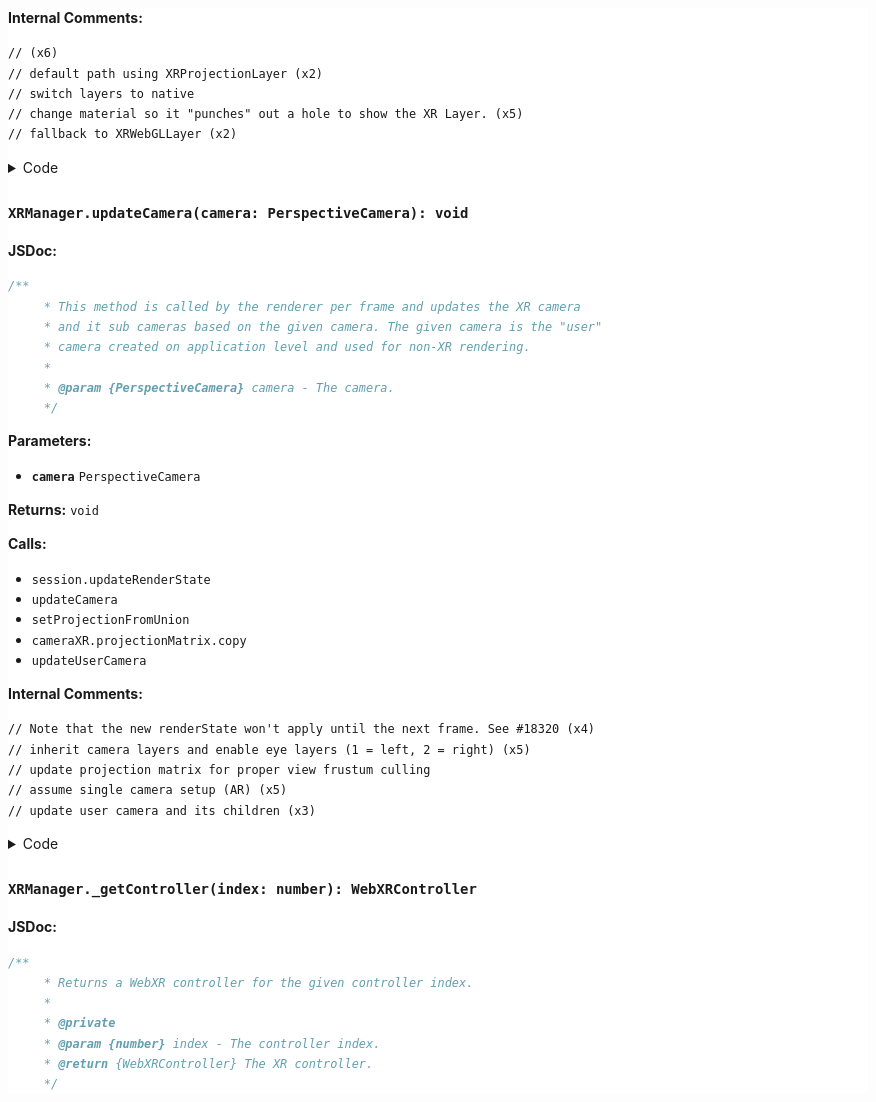 **Internal Comments:**
```
// (x6)
// default path using XRProjectionLayer (x2)
// switch layers to native
// change material so it "punches" out a hole to show the XR Layer. (x5)
// fallback to XRWebGLLayer (x2)
```

<details><summary>Code</summary></details>

### `XRManager.updateCamera(camera: PerspectiveCamera): void`

**JSDoc:**
```typescript
/**
	 * This method is called by the renderer per frame and updates the XR camera
	 * and it sub cameras based on the given camera. The given camera is the "user"
	 * camera created on application level and used for non-XR rendering.
	 *
	 * @param {PerspectiveCamera} camera - The camera.
	 */
```

**Parameters:**

- **`camera`** `PerspectiveCamera`

**Returns:** `void`

**Calls:**

- `session.updateRenderState`
- `updateCamera`
- `setProjectionFromUnion`
- `cameraXR.projectionMatrix.copy`
- `updateUserCamera`

**Internal Comments:**
```
// Note that the new renderState won't apply until the next frame. See #18320 (x4)
// inherit camera layers and enable eye layers (1 = left, 2 = right) (x5)
// update projection matrix for proper view frustum culling
// assume single camera setup (AR) (x5)
// update user camera and its children (x3)
```

<details><summary>Code</summary></details>

### `XRManager._getController(index: number): WebXRController`

**JSDoc:**
```typescript
/**
	 * Returns a WebXR controller for the given controller index.
	 *
	 * @private
	 * @param {number} index - The controller index.
	 * @return {WebXRController} The XR controller.
	 */
```
